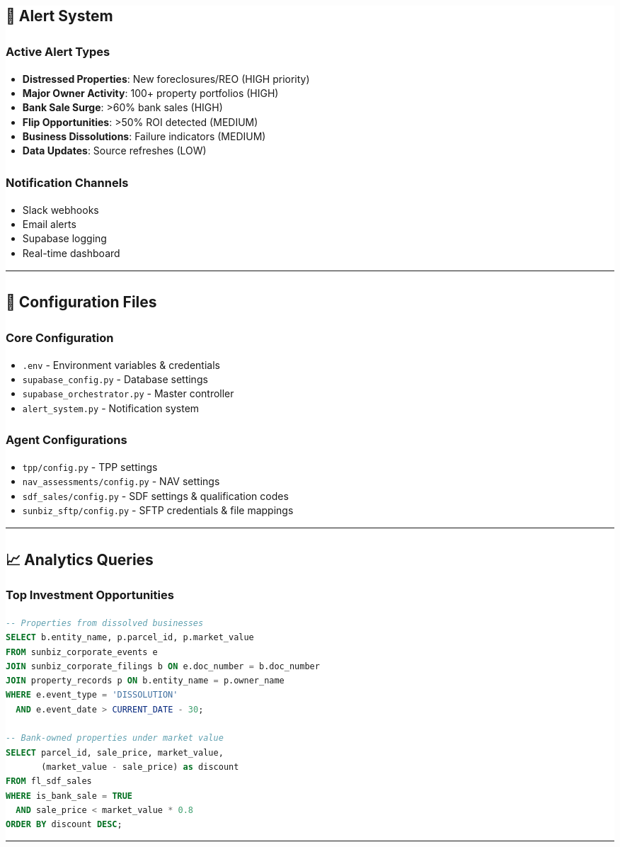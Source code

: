 
## 🚨 Alert System

### Active Alert Types
- **Distressed Properties**: New foreclosures/REO (HIGH priority)
- **Major Owner Activity**: 100+ property portfolios (HIGH)
- **Bank Sale Surge**: >60% bank sales (HIGH)
- **Flip Opportunities**: >50% ROI detected (MEDIUM)
- **Business Dissolutions**: Failure indicators (MEDIUM)
- **Data Updates**: Source refreshes (LOW)

### Notification Channels
- Slack webhooks
- Email alerts
- Supabase logging
- Real-time dashboard

---

## 🔧 Configuration Files

### Core Configuration
- `.env` - Environment variables & credentials
- `supabase_config.py` - Database settings
- `supabase_orchestrator.py` - Master controller
- `alert_system.py` - Notification system

### Agent Configurations
- `tpp/config.py` - TPP settings
- `nav_assessments/config.py` - NAV settings
- `sdf_sales/config.py` - SDF settings & qualification codes
- `sunbiz_sftp/config.py` - SFTP credentials & file mappings

---

## 📈 Analytics Queries

### Top Investment Opportunities
```sql
-- Properties from dissolved businesses
SELECT b.entity_name, p.parcel_id, p.market_value
FROM sunbiz_corporate_events e
JOIN sunbiz_corporate_filings b ON e.doc_number = b.doc_number
JOIN property_records p ON b.entity_name = p.owner_name
WHERE e.event_type = 'DISSOLUTION'
  AND e.event_date > CURRENT_DATE - 30;

-- Bank-owned properties under market value
SELECT parcel_id, sale_price, market_value,
       (market_value - sale_price) as discount
FROM fl_sdf_sales
WHERE is_bank_sale = TRUE
  AND sale_price < market_value * 0.8
ORDER BY discount DESC;
```

---